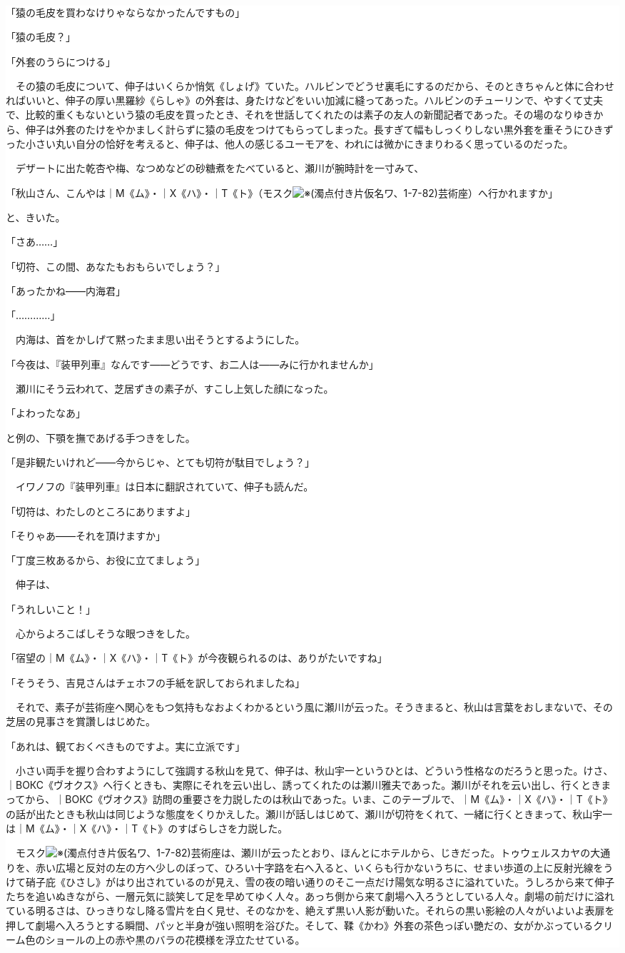 「猿の毛皮を買わなけりゃならなかったんですもの」

「猿の毛皮？」

「外套のうらにつける」

　その猿の毛皮について、伸子はいくらか悄気《しょげ》ていた。ハルビンでどうせ裏毛にするのだから、そのときちゃんと体に合わせればいいと、伸子の厚い黒羅紗《らしゃ》の外套は、身たけなどをいい加減に縫ってあった。ハルビンのチューリンで、やすくて丈夫で、比較的重くもないという猿の毛皮を買ったとき、それを世話してくれたのは素子の友人の新聞記者であった。その場のなりゆきから、伸子は外套のたけをやかましく計らずに猿の毛皮をつけてもらってしまった。長すぎて幅もしっくりしない黒外套を重そうにひきずった小さい丸い自分の恰好を考えると、伸子は、他人の感じるユーモアを、われには微かにきまりわるく思っているのだった。

　デザートに出た乾杏や梅、なつめなどの砂糖煮をたべていると、瀬川が腕時計を一寸みて、

「秋山さん、こんやは｜М《ム》・｜Х《ハ》・｜Т《ト》（モスク![※(濁点付き片仮名ワ、1-7-82)](https://www.aozora.gr.jp/cards/000311/files/../../../gaiji/1-07/1-07-82.png)芸術座）へ行かれますか」

と、きいた。

「さあ……」

「切符、この間、あなたもおもらいでしょう？」

「あったかね――内海君」

「…………」

　内海は、首をかしげて黙ったまま思い出そうとするようにした。

「今夜は、『装甲列車』なんです――どうです、お二人は――みに行かれませんか」

　瀬川にそう云われて、芝居ずきの素子が、すこし上気した顔になった。

「よわったなあ」

と例の、下顎を撫であげる手つきをした。

「是非観たいけれど――今からじゃ、とても切符が駄目でしょう？」

　イワノフの『装甲列車』は日本に翻訳されていて、伸子も読んだ。

「切符は、わたしのところにありますよ」

「そりゃあ――それを頂けますか」

「丁度三枚あるから、お役に立てましょう」

　伸子は、

「うれしいこと！」

　心からよろこばしそうな眼つきをした。

「宿望の｜М《ム》・｜Х《ハ》・｜Т《ト》が今夜観られるのは、ありがたいですね」

「そうそう、吉見さんはチェホフの手紙を訳しておられましたね」

　それで、素子が芸術座へ関心をもつ気持もなおよくわかるという風に瀬川が云った。そうきまると、秋山は言葉をおしまないで、その芝居の見事さを賞讚しはじめた。

「あれは、観ておくべきものですよ。実に立派です」

　小さい両手を握り合わすようにして強調する秋山を見て、伸子は、秋山宇一というひとは、どういう性格なのだろうと思った。けさ、｜ВОКС《ヴオクス》へ行くときも、実際にそれを云い出し、誘ってくれたのは瀬川雅夫であった。瀬川がそれを云い出し、行くときまってから、｜ВОКС《ヴオクス》訪問の重要さを力説したのは秋山であった。いま、このテーブルで、｜М《ム》・｜Х《ハ》・｜Т《ト》の話が出たときも秋山は同じような態度をくりかえした。瀬川が話しはじめて、瀬川が切符をくれて、一緒に行くときまって、秋山宇一は｜М《ム》・｜Х《ハ》・｜Т《ト》のすばらしさを力説した。

　モスク![※(濁点付き片仮名ワ、1-7-82)](https://www.aozora.gr.jp/cards/000311/files/../../../gaiji/1-07/1-07-82.png)芸術座は、瀬川が云ったとおり、ほんとにホテルから、じきだった。トゥウェルスカヤの大通りを、赤い広場と反対の左の方へ少しのぼって、ひろい十字路を右へ入ると、いくらも行かないうちに、せまい歩道の上に反射光線をうけて硝子庇《ひさし》がはり出されているのが見え、雪の夜の暗い通りのそこ一点だけ陽気な明るさに溢れていた。うしろから来て伸子たちを追いぬきながら、一層元気に談笑して足を早めてゆく人々。あっち側から来て劇場へ入ろうとしている人々。劇場の前だけに溢れている明るさは、ひっきりなし降る雪片を白く見せ、そのなかを、絶えず黒い人影が動いた。それらの黒い影絵の人々がいよいよ表扉を押して劇場へ入ろうとする瞬間、パッと半身が強い照明を浴びた。そして、鞣《かわ》外套の茶色っぽい艷だの、女がかぶっているクリーム色のショールの上の赤や黒のバラの花模様を浮立たせている。
